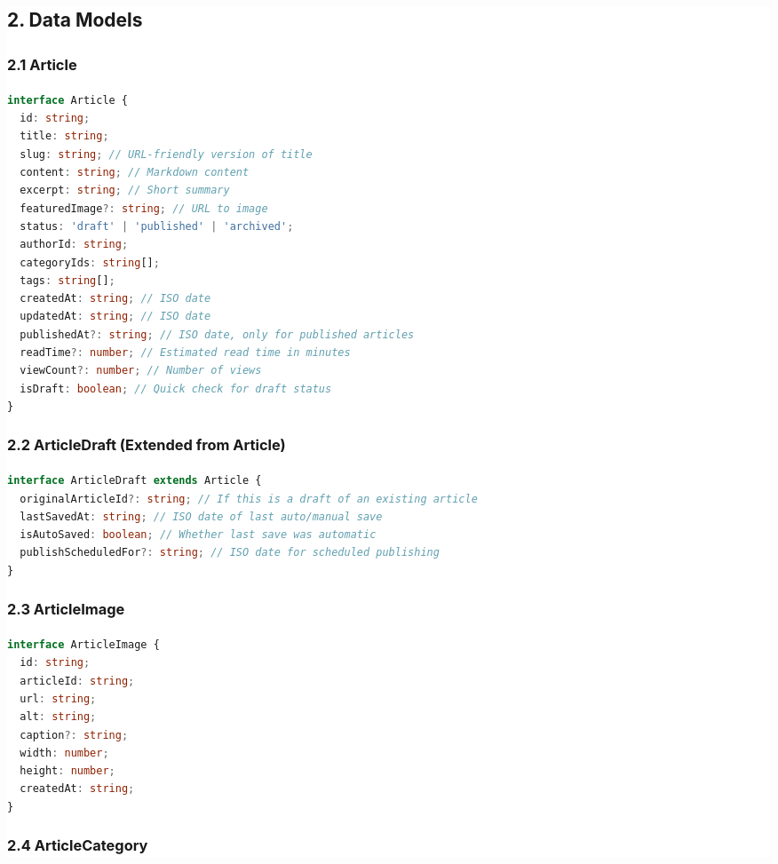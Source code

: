 ## 2. Data Models

### 2.1 Article

```typescript
interface Article {
  id: string;
  title: string;
  slug: string; // URL-friendly version of title
  content: string; // Markdown content
  excerpt: string; // Short summary
  featuredImage?: string; // URL to image
  status: 'draft' | 'published' | 'archived';
  authorId: string;
  categoryIds: string[];
  tags: string[];
  createdAt: string; // ISO date
  updatedAt: string; // ISO date
  publishedAt?: string; // ISO date, only for published articles
  readTime?: number; // Estimated read time in minutes
  viewCount?: number; // Number of views
  isDraft: boolean; // Quick check for draft status
}
```

### 2.2 ArticleDraft (Extended from Article)

```typescript
interface ArticleDraft extends Article {
  originalArticleId?: string; // If this is a draft of an existing article
  lastSavedAt: string; // ISO date of last auto/manual save
  isAutoSaved: boolean; // Whether last save was automatic
  publishScheduledFor?: string; // ISO date for scheduled publishing
}
```

### 2.3 ArticleImage

```typescript
interface ArticleImage {
  id: string;
  articleId: string;
  url: string;
  alt: string;
  caption?: string;
  width: number;
  height: number;
  createdAt: string;
}
```

### 2.4 ArticleCategory
